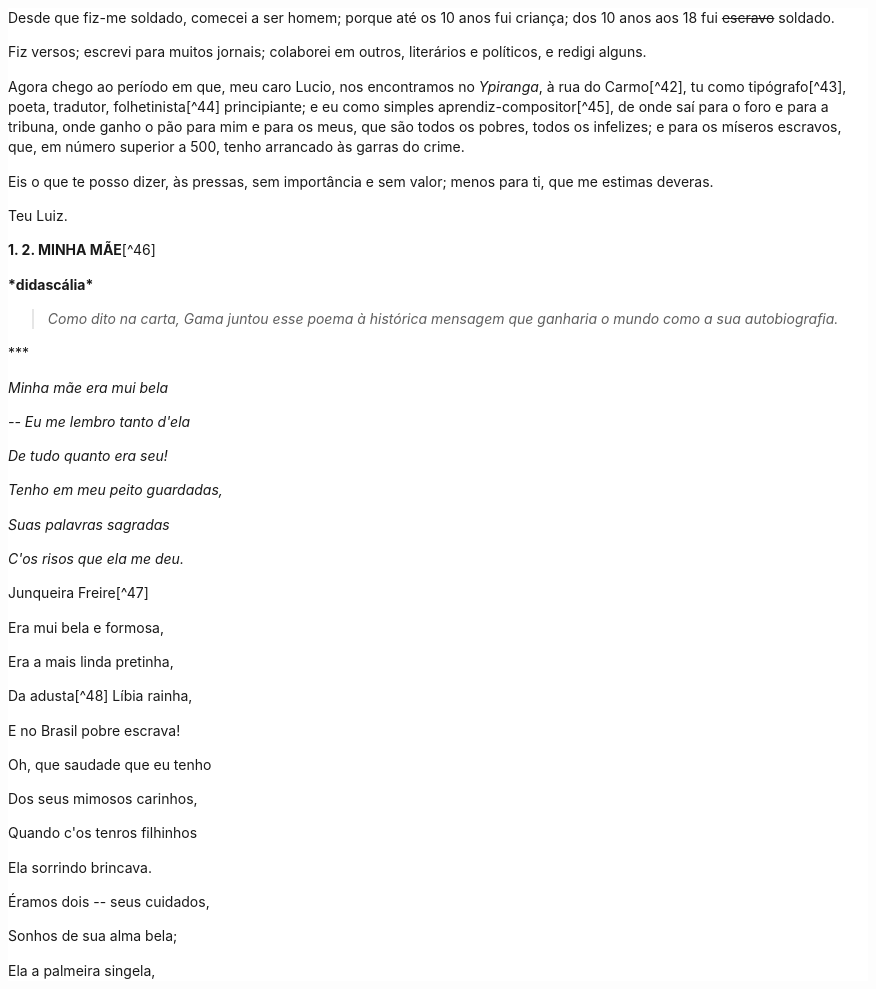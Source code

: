 Desde que fiz-me soldado, comecei a ser homem; porque até os 10 anos fui
criança; dos 10 anos aos 18 fui ~~escravo~~ soldado.

Fiz versos; escrevi para muitos jornais; colaborei em outros, literários
e políticos, e redigi alguns.

Agora chego ao período em que, meu caro Lucio, nos encontramos no
*Ypiranga*, à rua do Carmo[^42], tu como tipógrafo[^43], poeta,
tradutor, folhetinista[^44] principiante; e eu como simples
aprendiz-compositor[^45], de onde saí para o foro e para a tribuna, onde
ganho o pão para mim e para os meus, que são todos os pobres, todos os
infelizes; e para os míseros escravos, que, em número superior a 500,
tenho arrancado às garras do crime.

Eis o que te posso dizer, às pressas, sem importância e sem valor; menos
para ti, que me estimas deveras.

Teu Luiz.

**1. 2. MINHA MÃE**[^46]

**\*didascália\***

> *Como dito na carta, Gama juntou esse poema à histórica mensagem que
ganharia o mundo como a sua autobiografia.*

\*\*\*

*Minha mãe era mui bela*

*-- Eu me lembro tanto d\'ela*

*De tudo quanto era seu!*

*Tenho em meu peito guardadas,*

*Suas palavras sagradas*

*C\'os risos que ela me deu.*

Junqueira Freire[^47]

Era mui bela e formosa,

Era a mais linda pretinha,

Da adusta[^48] Líbia rainha,

E no Brasil pobre escrava!

Oh, que saudade que eu tenho

Dos seus mimosos carinhos,

Quando c\'os tenros filhinhos

Ela sorrindo brincava.

Éramos dois -- seus cuidados,

Sonhos de sua alma bela;

Ela a palmeira singela,
